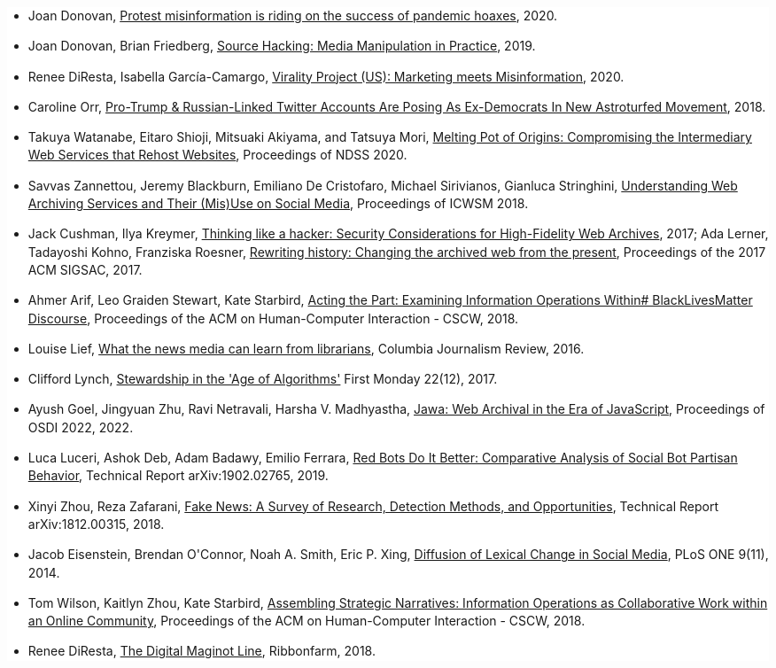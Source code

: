 * Joan Donovan, [Protest misinformation is riding on the success of pandemic hoaxes](https://www.technologyreview.com/2020/06/10/1002934/protest-propaganda-is-riding-on-the-success-of-pandemic-hoaxes/), 2020.

* Joan Donovan, Brian Friedberg, [Source Hacking: Media Manipulation in Practice](https://datasociety.net/wp-content/uploads/2019/09/Source-Hacking_Hi-res.pdf), 2019.

* Renee DiResta, Isabella García-Camargo, [Virality Project (US): Marketing meets Misinformation](https://cyber.fsi.stanford.edu/io/news/manufacturing-influence-0), 2020.

* Caroline Orr, [Pro-Trump & Russian-Linked Twitter Accounts Are Posing As Ex-Democrats In New Astroturfed Movement](https://arcdigital.media/pro-trump-russian-linked-twitter-accounts-are-posing-as-ex-democrats-in-new-astroturfed-movement-20359c1906d3), 2018.

* Takuya Watanabe, Eitaro Shioji, Mitsuaki Akiyama, and Tatsuya Mori, [Melting Pot of Origins: Compromising the Intermediary Web Services that Rehost Websites](https://www.ndss-symposium.org/ndss-paper/melting-pot-of-origins-compromising-the-intermediary-web-services-that-rehost-websites/), Proceedings of NDSS 2020.  

* Savvas Zannettou, Jeremy Blackburn, Emiliano De Cristofaro, Michael Sirivianos, Gianluca Stringhini, [Understanding Web Archiving Services and Their (Mis)Use on Social Media](https://arxiv.org/abs/1801.10396), Proceedings of ICWSM 2018.

* Jack Cushman, Ilya Kreymer, [Thinking like a hacker: Security Considerations for High-Fidelity Web Archives](http://labs.rhizome.org/presentations/security.html), 2017; Ada Lerner, Tadayoshi Kohno, Franziska Roesner, [Rewriting history: Changing the archived web from the present](https://acmccs.github.io/papers/p1741-lernerAT3.pdf), Proceedings of the 2017 ACM SIGSAC, 2017.

* Ahmer Arif, Leo Graiden Stewart, Kate Starbird, [Acting the Part: Examining Information Operations Within# BlackLivesMatter Discourse](https://doi.org/10.1145/3274289), Proceedings of the ACM on Human-Computer Interaction - CSCW, 2018.

* Louise Lief, [What the news media can learn from librarians](https://www.cjr.org/innovations/librarians_journalism_lessons.php), Columbia Journalism Review, 2016.

* Clifford Lynch, [Stewardship in the 'Age of Algorithms'](https://journals.uic.edu/ojs/index.php/fm/article/view/8097/6583) First Monday 22(12), 2017.

* Ayush Goel, Jingyuan Zhu, Ravi Netravali, Harsha V. Madhyastha, [Jawa: Web Archival in the Era of JavaScript](https://www.usenix.org/conference/osdi22/presentation/goel), Proceedings of OSDI 2022, 2022.

* Luca Luceri, Ashok Deb, Adam Badawy, Emilio Ferrara, [Red Bots Do It Better: Comparative Analysis of Social Bot Partisan Behavior](https://arxiv.org/abs/1902.02765), Technical Report arXiv:1902.02765, 2019. 

* Xinyi Zhou, Reza Zafarani, [Fake News: A Survey of Research, Detection Methods, and Opportunities](https://arxiv.org/abs/1812.00315),  Technical Report arXiv:1812.00315, 2018.

* Jacob Eisenstein, Brendan O'Connor, Noah A. Smith, Eric P. Xing, [Diffusion of Lexical Change in Social Media](https://doi.org/10.1371/journal.pone.0113114), PLoS ONE 9(11), 2014.

* Tom Wilson, Kaitlyn Zhou, Kate Starbird, [Assembling Strategic Narratives: Information Operations as Collaborative Work within an Online Community](https://scholar.google.com/scholar?oi=bibs&hl=en&cluster=1080639935923696339), Proceedings of the ACM on Human-Computer Interaction - CSCW, 2018.

* Renee DiResta, [The Digital Maginot Line](https://www.ribbonfarm.com/2018/11/28/the-digital-maginot-line/), Ribbonfarm, 2018.  

